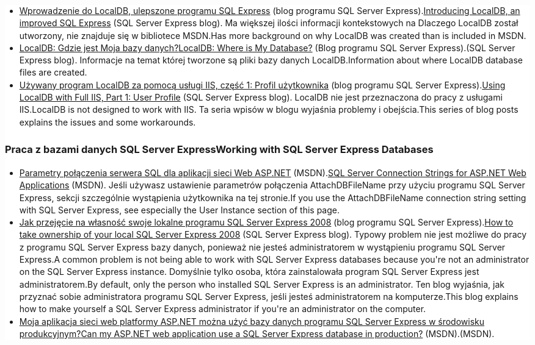 - <span data-ttu-id="f8a3e-283">[Wprowadzenie do LocalDB, ulepszone programu SQL Express](https://go.microsoft.com/fwlink/?LinkId=234375) (blog programu SQL Server Express).</span><span class="sxs-lookup"><span data-stu-id="f8a3e-283">[Introducing LocalDB, an improved SQL Express](https://go.microsoft.com/fwlink/?LinkId=234375) (SQL Server Express blog).</span></span> <span data-ttu-id="f8a3e-284">Ma większej ilości informacji kontekstowych na Dlaczego LocalDB został utworzony, nie znajduje się w bibliotece MSDN.</span><span class="sxs-lookup"><span data-stu-id="f8a3e-284">Has more background on why LocalDB was created than is included in MSDN.</span></span>
- [<span data-ttu-id="f8a3e-285">LocalDB: Gdzie jest Moja bazy danych?</span><span class="sxs-lookup"><span data-stu-id="f8a3e-285">LocalDB: Where is My Database?</span></span>](https://go.microsoft.com/fwlink/?LinkId=234376) <span data-ttu-id="f8a3e-286">(Blog programu SQL Server Express).</span><span class="sxs-lookup"><span data-stu-id="f8a3e-286">(SQL Server Express blog).</span></span> <span data-ttu-id="f8a3e-287">Informacje na temat której tworzone są pliki bazy danych LocalDB.</span><span class="sxs-lookup"><span data-stu-id="f8a3e-287">Information about where LocalDB database files are created.</span></span>
- <span data-ttu-id="f8a3e-288">[Używany program LocalDB za pomocą usługi IIS, część 1: Profil użytkownika](https://blogs.msdn.com/b/sqlexpress/archive/2011/12/09/using-localdb-with-full-iis-part-1-user-profile.aspx) (blog programu SQL Server Express).</span><span class="sxs-lookup"><span data-stu-id="f8a3e-288">[Using LocalDB with Full IIS, Part 1: User Profile](https://blogs.msdn.com/b/sqlexpress/archive/2011/12/09/using-localdb-with-full-iis-part-1-user-profile.aspx) (SQL Server Express blog).</span></span> <span data-ttu-id="f8a3e-289">LocalDB nie jest przeznaczona do pracy z usługami IIS.</span><span class="sxs-lookup"><span data-stu-id="f8a3e-289">LocalDB is not designed to work with IIS.</span></span> <span data-ttu-id="f8a3e-290">Ta seria wpisów w blogu wyjaśnia problemy i obejścia.</span><span class="sxs-lookup"><span data-stu-id="f8a3e-290">This series of blog posts explains the issues and some workarounds.</span></span>

<a id="sse"></a>

### <a name="working-with-sql-server-express-databases"></a><span data-ttu-id="f8a3e-291">Praca z bazami danych SQL Server Express</span><span class="sxs-lookup"><span data-stu-id="f8a3e-291">Working with SQL Server Express Databases</span></span>

- <span data-ttu-id="f8a3e-292">[Parametry połączenia serwera SQL dla aplikacji sieci Web ASP.NET](https://msdn.microsoft.com/library/jj653752.aspx) (MSDN).</span><span class="sxs-lookup"><span data-stu-id="f8a3e-292">[SQL Server Connection Strings for ASP.NET Web Applications](https://msdn.microsoft.com/library/jj653752.aspx) (MSDN).</span></span> <span data-ttu-id="f8a3e-293">Jeśli używasz ustawienie parametrów połączenia AttachDBFileName przy użyciu programu SQL Server Express, sekcji szczególnie wystąpienia użytkownika na tej stronie.</span><span class="sxs-lookup"><span data-stu-id="f8a3e-293">If you use the AttachDBFileName connection string setting with SQL Server Express, see especially the User Instance section of this page.</span></span>
- <span data-ttu-id="f8a3e-294">[Jak przejęcie na własność swoje lokalne programu SQL Server Express 2008](https://blogs.msdn.com/b/sqlexpress/archive/2010/02/23/how-to-take-ownership-of-your-local-sql-server-2008-express.aspx) (blog programu SQL Server Express).</span><span class="sxs-lookup"><span data-stu-id="f8a3e-294">[How to take ownership of your local SQL Server Express 2008](https://blogs.msdn.com/b/sqlexpress/archive/2010/02/23/how-to-take-ownership-of-your-local-sql-server-2008-express.aspx) (SQL Server Express blog).</span></span> <span data-ttu-id="f8a3e-295">Typowy problem nie jest możliwe do pracy z programu SQL Server Express bazy danych, ponieważ nie jesteś administratorem w wystąpieniu programu SQL Server Express.</span><span class="sxs-lookup"><span data-stu-id="f8a3e-295">A common problem is not being able to work with SQL Server Express databases because you're not an administrator on the SQL Server Express instance.</span></span> <span data-ttu-id="f8a3e-296">Domyślnie tylko osoba, która zainstalowała program SQL Server Express jest administratorem.</span><span class="sxs-lookup"><span data-stu-id="f8a3e-296">By default, only the person who installed SQL Server Express is an administrator.</span></span> <span data-ttu-id="f8a3e-297">Ten blog wyjaśnia, jak przyznać sobie administratora programu SQL Server Express, jeśli jesteś administratorem na komputerze.</span><span class="sxs-lookup"><span data-stu-id="f8a3e-297">This blog explains how to make yourself a SQL Server Express administrator if you're an administrator on the computer.</span></span>
- [<span data-ttu-id="f8a3e-298">Moja aplikacja sieci web platformy ASP.NET można użyć bazy danych programu SQL Server Express w środowisku produkcyjnym?</span><span class="sxs-lookup"><span data-stu-id="f8a3e-298">Can my ASP.NET web application use a SQL Server Express database in production?</span></span>](https://msdn.microsoft.com/library/jj653753.aspx#sql_express_in_production) <span data-ttu-id="f8a3e-299">(MSDN).</span><span class="sxs-lookup"><span data-stu-id="f8a3e-299">(MSDN).</span></span>
